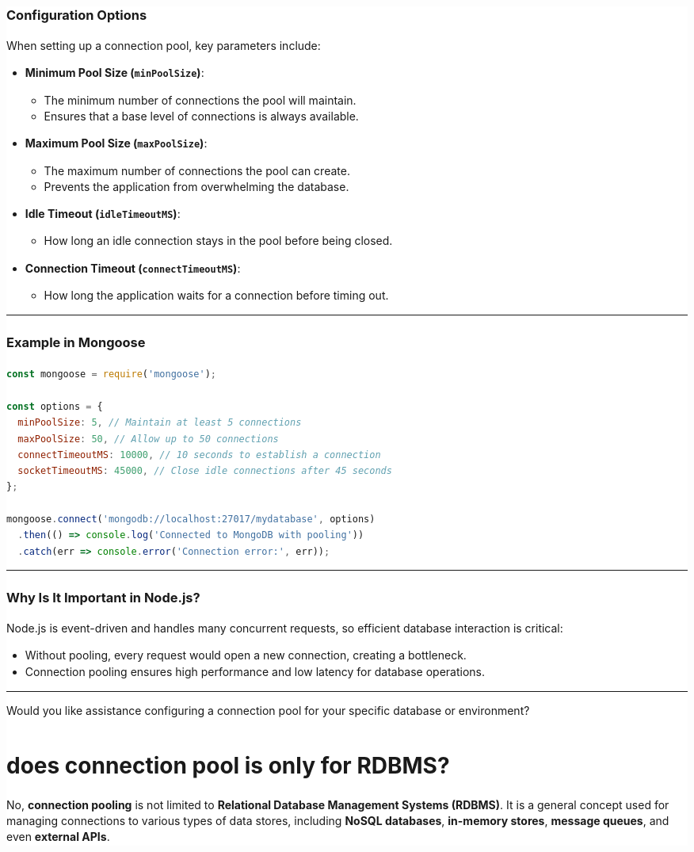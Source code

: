 
### **Configuration Options**
When setting up a connection pool, key parameters include:

- **Minimum Pool Size (`minPoolSize`)**:
  - The minimum number of connections the pool will maintain.
  - Ensures that a base level of connections is always available.
  
- **Maximum Pool Size (`maxPoolSize`)**:
  - The maximum number of connections the pool can create.
  - Prevents the application from overwhelming the database.

- **Idle Timeout (`idleTimeoutMS`)**:
  - How long an idle connection stays in the pool before being closed.

- **Connection Timeout (`connectTimeoutMS`)**:
  - How long the application waits for a connection before timing out.

---

### **Example in Mongoose**
```javascript
const mongoose = require('mongoose');

const options = {
  minPoolSize: 5, // Maintain at least 5 connections
  maxPoolSize: 50, // Allow up to 50 connections
  connectTimeoutMS: 10000, // 10 seconds to establish a connection
  socketTimeoutMS: 45000, // Close idle connections after 45 seconds
};

mongoose.connect('mongodb://localhost:27017/mydatabase', options)
  .then(() => console.log('Connected to MongoDB with pooling'))
  .catch(err => console.error('Connection error:', err));
```

---

### **Why Is It Important in Node.js?**
Node.js is event-driven and handles many concurrent requests, so efficient database interaction is critical:
- Without pooling, every request would open a new connection, creating a bottleneck.
- Connection pooling ensures high performance and low latency for database operations.

---

Would you like assistance configuring a connection pool for your specific database or environment?

# does connection pool is only for RDBMS?
No, **connection pooling** is not limited to **Relational Database Management Systems (RDBMS)**. It is a general concept used for managing connections to various types of data stores, including **NoSQL databases**, **in-memory stores**, **message queues**, and even **external APIs**.
